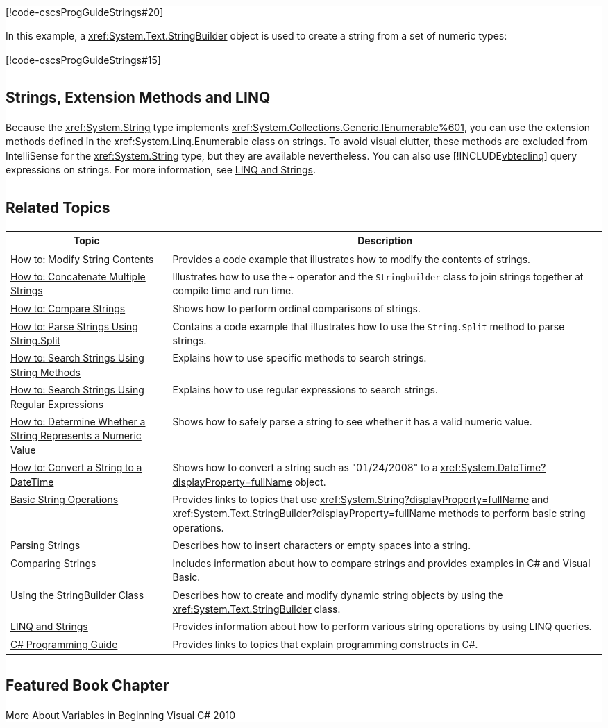  [!code-cs[csProgGuideStrings#20](../../../csharp/programming-guide/strings/codesnippet/CSharp/index_11.cs)]  
  
 In this example, a <xref:System.Text.StringBuilder> object is used to create a string from a set of numeric types:  
  
 [!code-cs[csProgGuideStrings#15](../../../csharp/programming-guide/strings/codesnippet/CSharp/index_12.cs)]  
  
## Strings, Extension Methods and LINQ  
 Because the <xref:System.String> type implements <xref:System.Collections.Generic.IEnumerable%601>, you can use the extension methods defined in the <xref:System.Linq.Enumerable> class on strings. To avoid visual clutter, these methods are excluded from IntelliSense for the <xref:System.String> type, but they are available nevertheless. You can also use [!INCLUDE[vbteclinq](../../../csharp/includes/vbteclinq_md.md)] query expressions on strings. For more information, see [LINQ and Strings](../Topic/LINQ%20and%20Strings.md).  
  
## Related Topics  
  
|Topic|Description|  
|-----------|-----------------|  
|[How to: Modify String Contents](../../../csharp/programming-guide/strings/how-to-modify-string-contents.md)|Provides a code example that illustrates how to modify the contents of strings.|  
|[How to: Concatenate Multiple Strings](../../../csharp/programming-guide/strings/how-to-concatenate-multiple-strings.md)|Illustrates how to use the `+` operator and the `Stringbuilder` class to join strings together at compile time and run time.|  
|[How to: Compare Strings](../../../csharp/programming-guide/strings/how-to-compare-strings.md)|Shows how to perform ordinal comparisons of strings.|  
|[How to: Parse Strings Using String.Split ](../../../csharp/programming-guide/strings/how-to-parse-strings-using-string-split.md)|Contains a code example that illustrates how to use the `String.Split` method to parse strings.|  
|[How to: Search Strings Using String Methods](../../../csharp/programming-guide/strings/how-to-search-strings-using-string-methods.md)|Explains how to use specific methods to search strings.|  
|[How to: Search Strings Using Regular Expressions](../../../csharp/programming-guide/strings/how-to-search-strings-using-regular-expressions.md)|Explains how to use regular expressions to search strings.|  
|[How to: Determine Whether a String Represents a Numeric Value](../../../csharp/programming-guide/strings/how-to-determine-whether-a-string-represents-a-numeric-value.md)|Shows how to safely parse a string to see whether it has a valid numeric value.|  
|[How to: Convert a String to a DateTime](../../../csharp/programming-guide/strings/how-to-convert-a-string-to-a-datetime.md)|Shows how to convert a string such as "01/24/2008" to a <xref:System.DateTime?displayProperty=fullName> object.|  
|[Basic String Operations](../Topic/Basic%20String%20Operations%20in%20the%20.NET%20Framework.md)|Provides links to topics that use <xref:System.String?displayProperty=fullName> and <xref:System.Text.StringBuilder?displayProperty=fullName> methods to perform basic string operations.|  
|[Parsing Strings](../Topic/Parsing%20Strings%20in%20the%20.NET%20Framework.md)|Describes how to insert characters or empty spaces into a string.|  
|[Comparing Strings](../Topic/Comparing%20Strings%20in%20the%20.NET%20Framework.md)|Includes information about how to compare strings and provides examples in C# and Visual Basic.|  
|[Using the StringBuilder Class](../Topic/Using%20the%20StringBuilder%20Class%20in%20the%20.NET%20Framework.md)|Describes how to create and modify dynamic string objects by using the <xref:System.Text.StringBuilder> class.|  
|[LINQ and Strings](../Topic/LINQ%20and%20Strings.md)|Provides information about how to perform various string operations by using LINQ queries.|  
|[C# Programming Guide](../../../csharp/programming-guide/index.md)|Provides links to topics that explain programming constructs in C#.|  
  
## Featured Book Chapter  
 [More About Variables](http://go.microsoft.com/fwlink/?LinkId=221230) in [Beginning Visual C# 2010](http://go.microsoft.com/fwlink/?LinkId=221214)